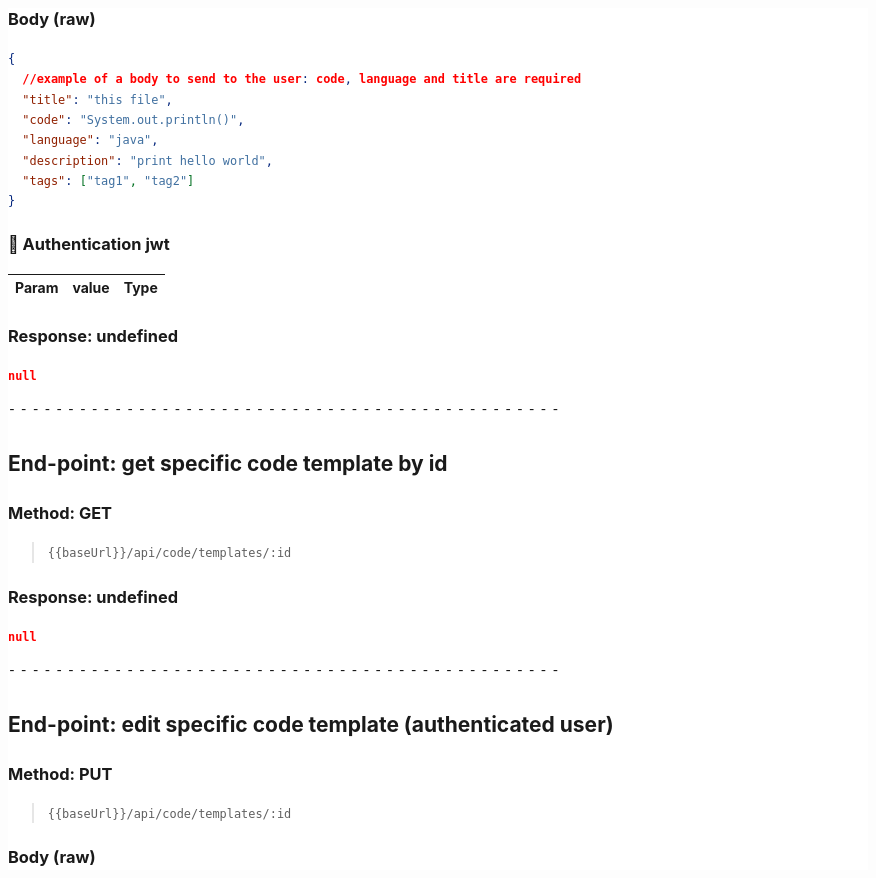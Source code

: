 ### Body (**raw**)

```json
{
  //example of a body to send to the user: code, language and title are required
  "title": "this file",
  "code": "System.out.println()",
  "language": "java",
  "description": "print hello world",
  "tags": ["tag1", "tag2"]
}
```

### 🔑 Authentication jwt

| Param | value | Type |
| ----- | ----- | ---- |

### Response: undefined

```json
null
```

⁃ ⁃ ⁃ ⁃ ⁃ ⁃ ⁃ ⁃ ⁃ ⁃ ⁃ ⁃ ⁃ ⁃ ⁃ ⁃ ⁃ ⁃ ⁃ ⁃ ⁃ ⁃ ⁃ ⁃ ⁃ ⁃ ⁃ ⁃ ⁃ ⁃ ⁃ ⁃ ⁃ ⁃ ⁃ ⁃ ⁃ ⁃ ⁃ ⁃ ⁃ ⁃ ⁃ ⁃ ⁃ ⁃ ⁃

## End-point: get specific code template by id

### Method: GET

> ```
> {{baseUrl}}/api/code/templates/:id
> ```

### Response: undefined

```json
null
```

⁃ ⁃ ⁃ ⁃ ⁃ ⁃ ⁃ ⁃ ⁃ ⁃ ⁃ ⁃ ⁃ ⁃ ⁃ ⁃ ⁃ ⁃ ⁃ ⁃ ⁃ ⁃ ⁃ ⁃ ⁃ ⁃ ⁃ ⁃ ⁃ ⁃ ⁃ ⁃ ⁃ ⁃ ⁃ ⁃ ⁃ ⁃ ⁃ ⁃ ⁃ ⁃ ⁃ ⁃ ⁃ ⁃ ⁃

## End-point: edit specific code template (authenticated user)

### Method: PUT

> ```
> {{baseUrl}}/api/code/templates/:id
> ```

### Body (**raw**)

